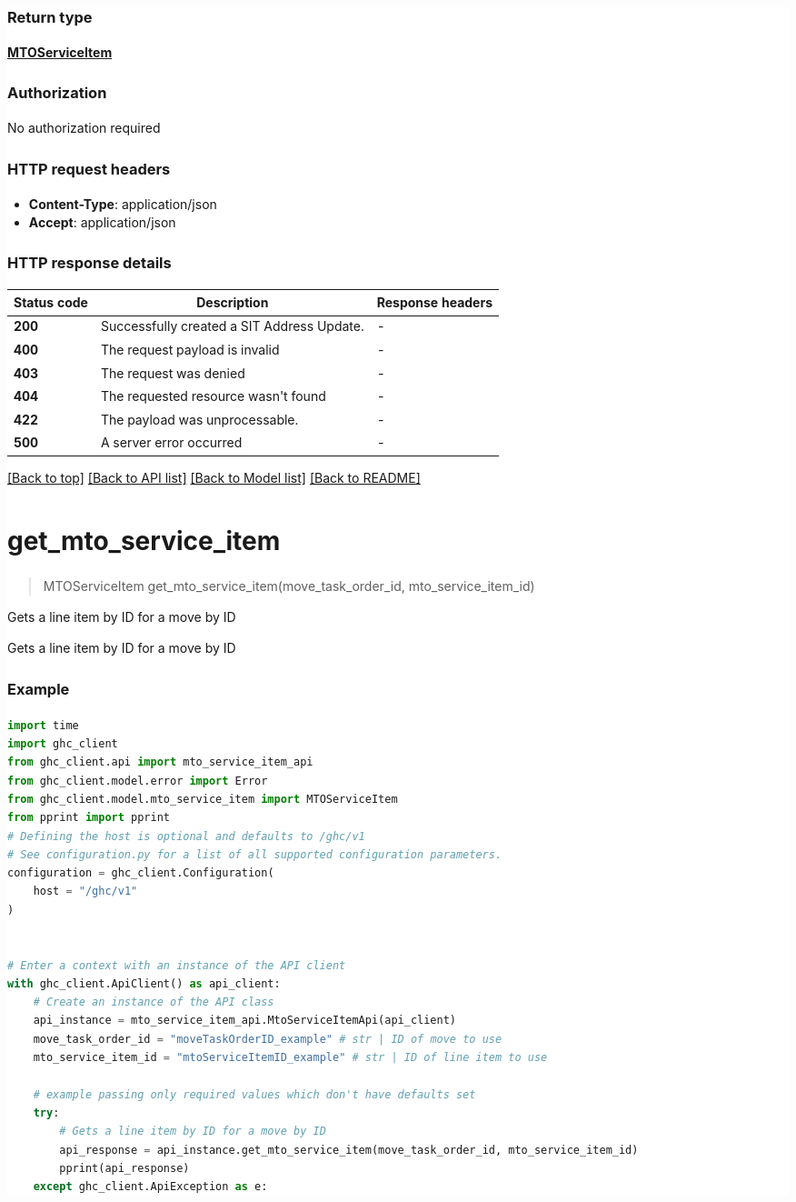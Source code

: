 ### Return type

[**MTOServiceItem**](MTOServiceItem.md)

### Authorization

No authorization required

### HTTP request headers

 - **Content-Type**: application/json
 - **Accept**: application/json


### HTTP response details

| Status code | Description | Response headers |
|-------------|-------------|------------------|
**200** | Successfully created a SIT Address Update. |  -  |
**400** | The request payload is invalid |  -  |
**403** | The request was denied |  -  |
**404** | The requested resource wasn&#39;t found |  -  |
**422** | The payload was unprocessable. |  -  |
**500** | A server error occurred |  -  |

[[Back to top]](#) [[Back to API list]](../README.md#documentation-for-api-endpoints) [[Back to Model list]](../README.md#documentation-for-models) [[Back to README]](../README.md)

# **get_mto_service_item**
> MTOServiceItem get_mto_service_item(move_task_order_id, mto_service_item_id)

Gets a line item by ID for a move by ID

Gets a line item by ID for a move by ID

### Example


```python
import time
import ghc_client
from ghc_client.api import mto_service_item_api
from ghc_client.model.error import Error
from ghc_client.model.mto_service_item import MTOServiceItem
from pprint import pprint
# Defining the host is optional and defaults to /ghc/v1
# See configuration.py for a list of all supported configuration parameters.
configuration = ghc_client.Configuration(
    host = "/ghc/v1"
)


# Enter a context with an instance of the API client
with ghc_client.ApiClient() as api_client:
    # Create an instance of the API class
    api_instance = mto_service_item_api.MtoServiceItemApi(api_client)
    move_task_order_id = "moveTaskOrderID_example" # str | ID of move to use
    mto_service_item_id = "mtoServiceItemID_example" # str | ID of line item to use

    # example passing only required values which don't have defaults set
    try:
        # Gets a line item by ID for a move by ID
        api_response = api_instance.get_mto_service_item(move_task_order_id, mto_service_item_id)
        pprint(api_response)
    except ghc_client.ApiException as e:
```